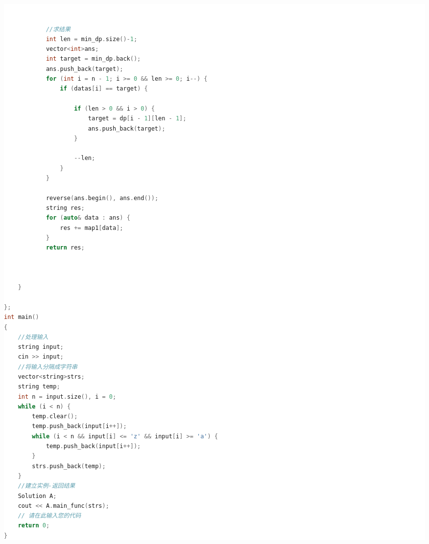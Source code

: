 ```C++
       

            //求结果
            int len = min_dp.size()-1;
            vector<int>ans;
            int target = min_dp.back();
            ans.push_back(target);
            for (int i = n - 1; i >= 0 && len >= 0; i--) {
                if (datas[i] == target) {
    
                    if (len > 0 && i > 0) {
                        target = dp[i - 1][len - 1];
                        ans.push_back(target);
                    }
    
                    --len;
                }
            }
            
            reverse(ans.begin(), ans.end());
            string res;
            for (auto& data : ans) {
                res += map1[data];
            }
            return res;
        


    }

};
int main()
{
    //处理输入
    string input;
    cin >> input;
    //将输入分隔成字符串
    vector<string>strs;
    string temp;
    int n = input.size(), i = 0;
    while (i < n) {
        temp.clear();
        temp.push_back(input[i++]);
        while (i < n && input[i] <= 'z' && input[i] >= 'a') {
            temp.push_back(input[i++]);
        }
        strs.push_back(temp);
    }
    //建立实例-返回结果
    Solution A;
    cout << A.main_func(strs);
    // 请在此输入您的代码
    return 0;
}
```
